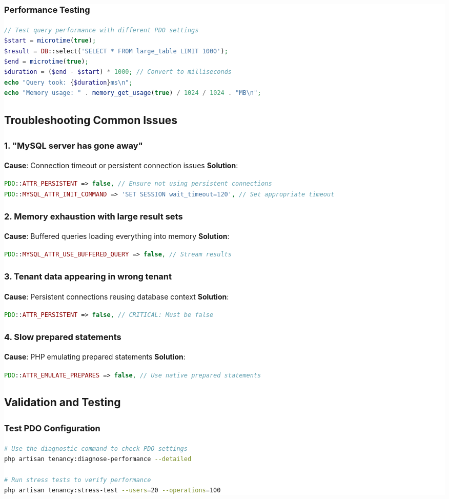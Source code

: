 ### Performance Testing

```php
// Test query performance with different PDO settings
$start = microtime(true);
$result = DB::select('SELECT * FROM large_table LIMIT 1000');
$end = microtime(true);
$duration = ($end - $start) * 1000; // Convert to milliseconds
echo "Query took: {$duration}ms\n";
echo "Memory usage: " . memory_get_usage(true) / 1024 / 1024 . "MB\n";
```

## Troubleshooting Common Issues

### 1. "MySQL server has gone away"

**Cause**: Connection timeout or persistent connection issues
**Solution**:
```php
PDO::ATTR_PERSISTENT => false, // Ensure not using persistent connections
PDO::MYSQL_ATTR_INIT_COMMAND => 'SET SESSION wait_timeout=120', // Set appropriate timeout
```

### 2. Memory exhaustion with large result sets

**Cause**: Buffered queries loading everything into memory
**Solution**:
```php
PDO::MYSQL_ATTR_USE_BUFFERED_QUERY => false, // Stream results
```

### 3. Tenant data appearing in wrong tenant

**Cause**: Persistent connections reusing database context
**Solution**:
```php
PDO::ATTR_PERSISTENT => false, // CRITICAL: Must be false
```

### 4. Slow prepared statements

**Cause**: PHP emulating prepared statements
**Solution**:
```php
PDO::ATTR_EMULATE_PREPARES => false, // Use native prepared statements
```

## Validation and Testing

### Test PDO Configuration

```bash
# Use the diagnostic command to check PDO settings
php artisan tenancy:diagnose-performance --detailed

# Run stress tests to verify performance
php artisan tenancy:stress-test --users=20 --operations=100
```
